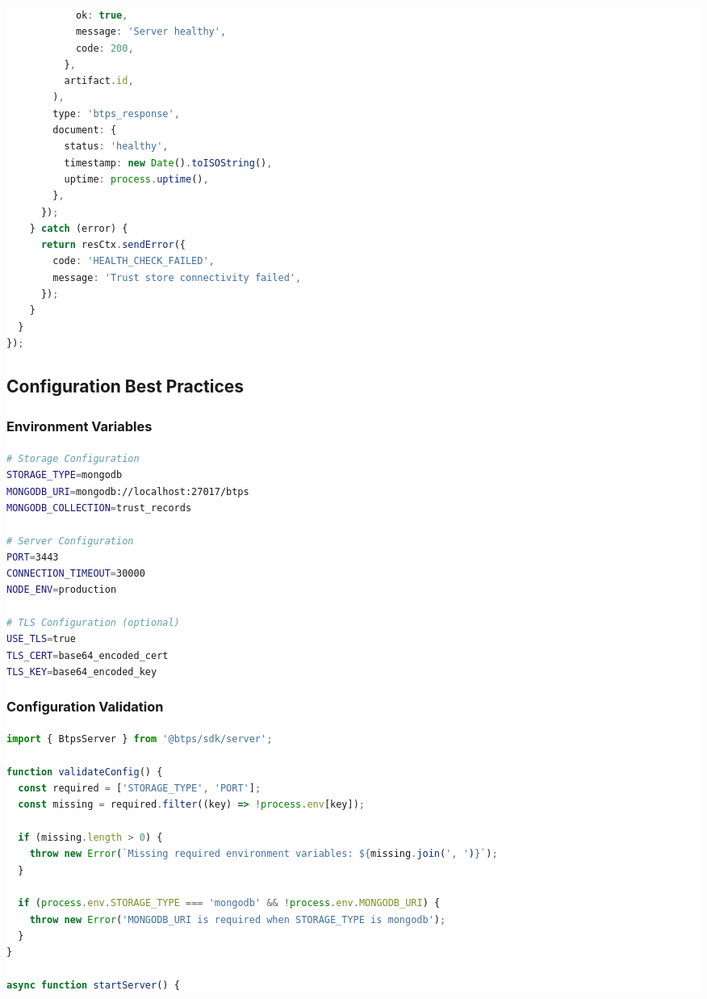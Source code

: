 ```typescript
            ok: true,
            message: 'Server healthy',
            code: 200,
          },
          artifact.id,
        ),
        type: 'btps_response',
        document: {
          status: 'healthy',
          timestamp: new Date().toISOString(),
          uptime: process.uptime(),
        },
      });
    } catch (error) {
      return resCtx.sendError({
        code: 'HEALTH_CHECK_FAILED',
        message: 'Trust store connectivity failed',
      });
    }
  }
});
```

## Configuration Best Practices

### Environment Variables

```bash
# Storage Configuration
STORAGE_TYPE=mongodb
MONGODB_URI=mongodb://localhost:27017/btps
MONGODB_COLLECTION=trust_records

# Server Configuration
PORT=3443
CONNECTION_TIMEOUT=30000
NODE_ENV=production

# TLS Configuration (optional)
USE_TLS=true
TLS_CERT=base64_encoded_cert
TLS_KEY=base64_encoded_key
```

### Configuration Validation

```typescript
import { BtpsServer } from '@btps/sdk/server';

function validateConfig() {
  const required = ['STORAGE_TYPE', 'PORT'];
  const missing = required.filter((key) => !process.env[key]);

  if (missing.length > 0) {
    throw new Error(`Missing required environment variables: ${missing.join(', ')}`);
  }

  if (process.env.STORAGE_TYPE === 'mongodb' && !process.env.MONGODB_URI) {
    throw new Error('MONGODB_URI is required when STORAGE_TYPE is mongodb');
  }
}

async function startServer() {
```